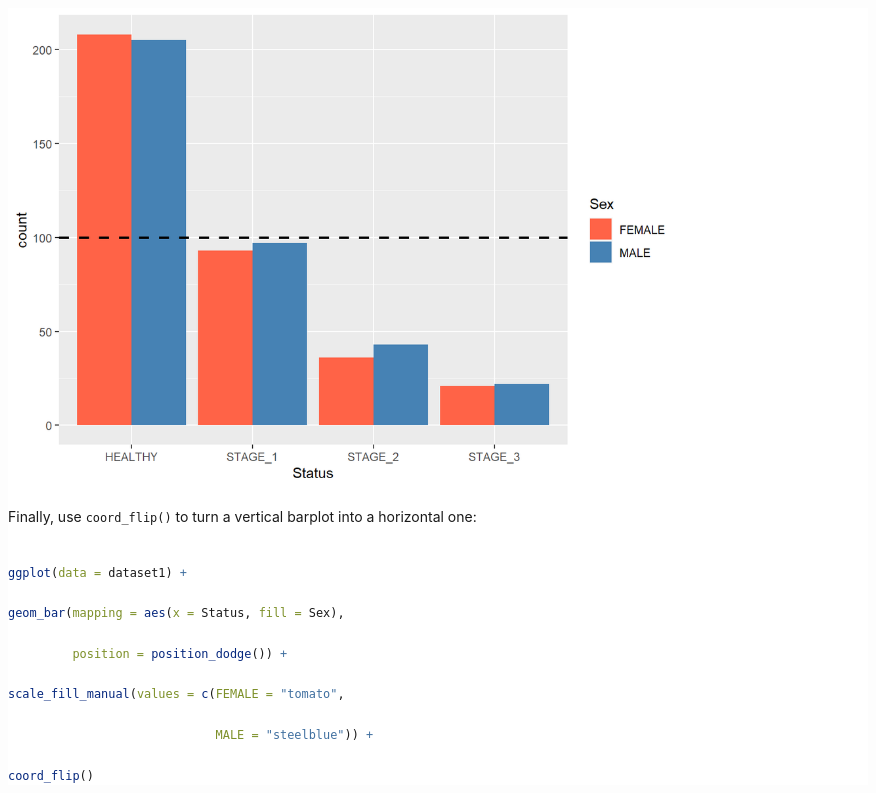 <img src="Module_10_files/figure-html/unnamed-chunk-19-1.png" width="672" />

Finally, use `coord_flip()` to turn a vertical barplot into a horizontal one:



``` r

ggplot(data = dataset1) +
  
geom_bar(mapping = aes(x = Status, fill = Sex),
         
         position = position_dodge()) +
  
scale_fill_manual(values = c(FEMALE = "tomato",
                               
                             MALE = "steelblue")) +
  
coord_flip()
```
